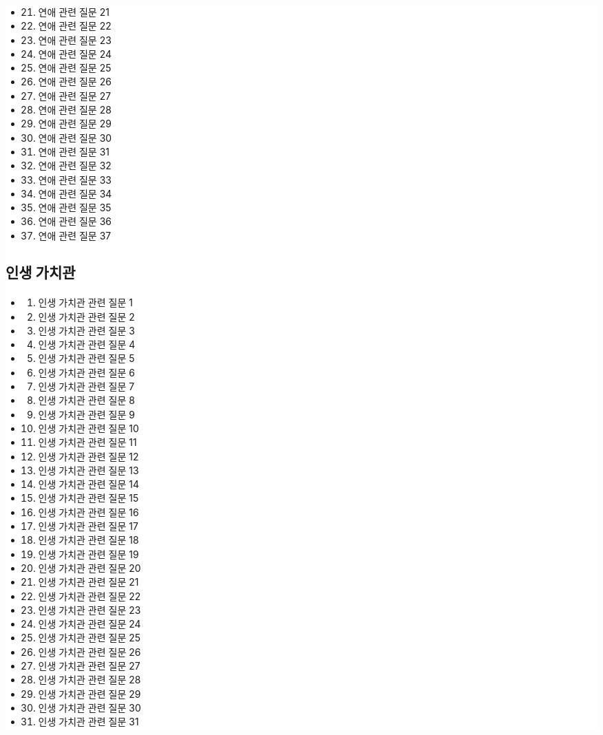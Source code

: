 - 21. 연애 관련 질문 21
- 22. 연애 관련 질문 22
- 23. 연애 관련 질문 23
- 24. 연애 관련 질문 24
- 25. 연애 관련 질문 25
- 26. 연애 관련 질문 26
- 27. 연애 관련 질문 27
- 28. 연애 관련 질문 28
- 29. 연애 관련 질문 29
- 30. 연애 관련 질문 30
- 31. 연애 관련 질문 31
- 32. 연애 관련 질문 32
- 33. 연애 관련 질문 33
- 34. 연애 관련 질문 34
- 35. 연애 관련 질문 35
- 36. 연애 관련 질문 36
- 37. 연애 관련 질문 37

## 인생 가치관

- 1. 인생 가치관 관련 질문 1
- 2. 인생 가치관 관련 질문 2
- 3. 인생 가치관 관련 질문 3
- 4. 인생 가치관 관련 질문 4
- 5. 인생 가치관 관련 질문 5
- 6. 인생 가치관 관련 질문 6
- 7. 인생 가치관 관련 질문 7
- 8. 인생 가치관 관련 질문 8
- 9. 인생 가치관 관련 질문 9
- 10. 인생 가치관 관련 질문 10
- 11. 인생 가치관 관련 질문 11
- 12. 인생 가치관 관련 질문 12
- 13. 인생 가치관 관련 질문 13
- 14. 인생 가치관 관련 질문 14
- 15. 인생 가치관 관련 질문 15
- 16. 인생 가치관 관련 질문 16
- 17. 인생 가치관 관련 질문 17
- 18. 인생 가치관 관련 질문 18
- 19. 인생 가치관 관련 질문 19
- 20. 인생 가치관 관련 질문 20
- 21. 인생 가치관 관련 질문 21
- 22. 인생 가치관 관련 질문 22
- 23. 인생 가치관 관련 질문 23
- 24. 인생 가치관 관련 질문 24
- 25. 인생 가치관 관련 질문 25
- 26. 인생 가치관 관련 질문 26
- 27. 인생 가치관 관련 질문 27
- 28. 인생 가치관 관련 질문 28
- 29. 인생 가치관 관련 질문 29
- 30. 인생 가치관 관련 질문 30
- 31. 인생 가치관 관련 질문 31
